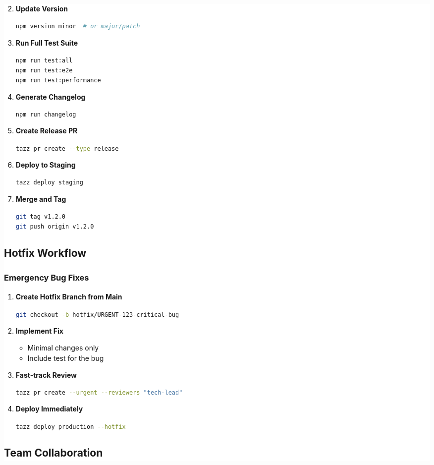 2. **Update Version**
   ```bash
   npm version minor  # or major/patch
   ```

3. **Run Full Test Suite**
   ```bash
   npm run test:all
   npm run test:e2e
   npm run test:performance
   ```

4. **Generate Changelog**
   ```bash
   npm run changelog
   ```

5. **Create Release PR**
   ```bash
   tazz pr create --type release
   ```

6. **Deploy to Staging**
   ```bash
   tazz deploy staging
   ```

7. **Merge and Tag**
   ```bash
   git tag v1.2.0
   git push origin v1.2.0
   ```

## Hotfix Workflow

### Emergency Bug Fixes
1. **Create Hotfix Branch from Main**
   ```bash
   git checkout -b hotfix/URGENT-123-critical-bug
   ```

2. **Implement Fix**
   - Minimal changes only
   - Include test for the bug

3. **Fast-track Review**
   ```bash
   tazz pr create --urgent --reviewers "tech-lead"
   ```

4. **Deploy Immediately**
   ```bash
   tazz deploy production --hotfix
   ```

## Team Collaboration
